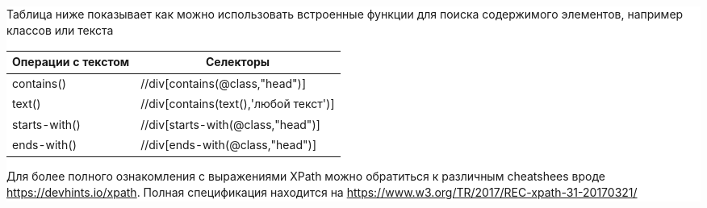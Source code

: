 Таблица ниже показывает как можно использовать встроенные функции для поиска содержимого элементов, например классов или текста

|Операции с текстом|Селекторы                       |
|--           |--                                   |
|contains()   |//div[contains(@class,"head")]       |
|text()       |//div[contains(text(),'любой текст')]|
|starts-with()|//div[starts-with(@class,"head")]    |
|ends-with()  |//div[ends-with(@class,"head")]      |

Для более полного ознакомления с выражениями XPath можно обратиться к различным cheatshees вроде https://devhints.io/xpath. Полная спецификация находится на https://www.w3.org/TR/2017/REC-xpath-31-20170321/